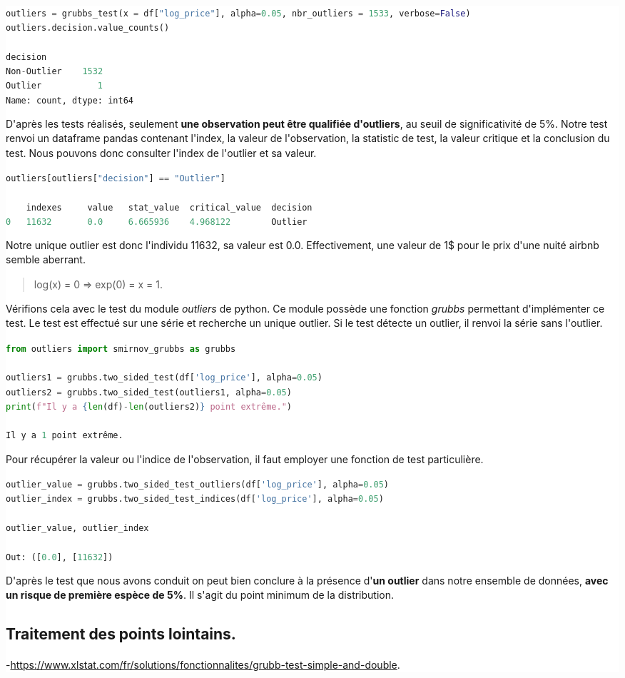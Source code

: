 ```python
outliers = grubbs_test(x = df["log_price"], alpha=0.05, nbr_outliers = 1533, verbose=False)
outliers.decision.value_counts()

decision
Non-Outlier    1532
Outlier           1
Name: count, dtype: int64
```
D'après les tests réalisés, seulement **une observation peut être qualifiée d'outliers**, au seuil de significativité de 5%. Notre test renvoi un dataframe pandas contenant l'index, la valeur de l'observation, la statistic de test, la valeur critique et la conclusion du test. Nous pouvons donc consulter l'index de l'outlier et sa valeur.

```python
outliers[outliers["decision"] == "Outlier"]

	indexes 	value 	stat_value 	critical_value 	decision
0 	11632 	    0.0 	6.665936 	4.968122 	    Outlier
```
Notre unique outlier est donc l'individu 11632, sa valeur est 0.0. Effectivement, une valeur de 1$ pour le prix d'une nuité airbnb semble aberrant. 

> log(x) = 0 => exp(0) = x = 1.

Vérifions cela avec le test du module *outliers* de python. Ce module possède une fonction *grubbs* permettant d'implémenter ce test. Le test est effectué sur une série et recherche un unique outlier. Si le test détecte un outlier, il renvoi la série sans l'outlier. 

```python
from outliers import smirnov_grubbs as grubbs

outliers1 = grubbs.two_sided_test(df['log_price'], alpha=0.05)
outliers2 = grubbs.two_sided_test(outliers1, alpha=0.05)
print(f"Il y a {len(df)-len(outliers2)} point extrême.")

Il y a 1 point extrême. 
```

Pour récupérer la valeur ou l'indice de l'observation, il faut employer une fonction de test particulière.
```python
outlier_value = grubbs.two_sided_test_outliers(df['log_price'], alpha=0.05)
outlier_index = grubbs.two_sided_test_indices(df['log_price'], alpha=0.05)

outlier_value, outlier_index

Out: ([0.0], [11632])
```

D'après le test que nous avons conduit on peut bien conclure à la présence d'**un outlier** dans notre ensemble de données, **avec un risque de première espèce de 5%**. Il s'agit du point minimum de la distribution. 

## Traitement des points lointains. 
-https://www.xlstat.com/fr/solutions/fonctionnalites/grubb-test-simple-and-double.
